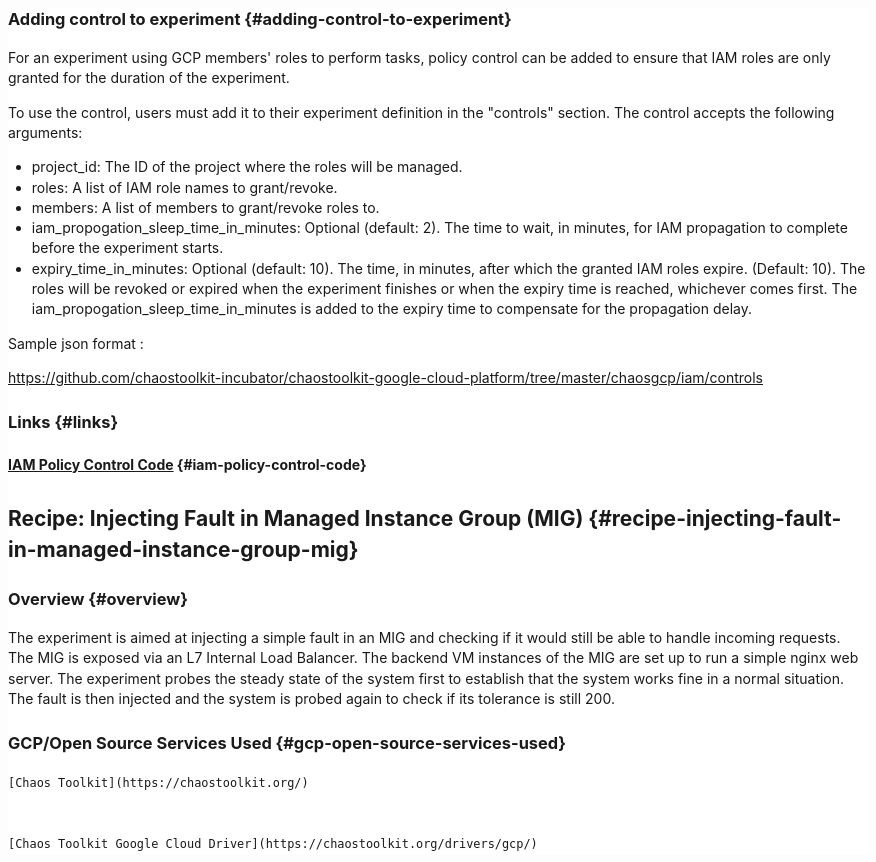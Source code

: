 
### Adding control to experiment {#adding-control-to-experiment}

For an experiment using GCP members' roles to perform tasks, policy control can be added to ensure that IAM roles are only granted for the duration of the experiment.

To use the control, users must add it to their experiment definition in the "controls" section. The control accepts the following arguments:



*   project_id: The ID of the project where the roles will be managed.
*   roles: A list of IAM role names to grant/revoke.
*   members: A list of members to grant/revoke roles to.
*   iam_propogation_sleep_time_in_minutes: Optional (default: 2). The time to wait, in minutes, for IAM propagation to complete before the experiment starts.
*   expiry_time_in_minutes: Optional (default: 10). The time, in minutes, after which the granted IAM roles expire. (Default: 10). The roles will be revoked or expired when the experiment finishes or when the expiry time is reached, whichever comes first. The iam_propogation_sleep_time_in_minutes is added to the expiry time to compensate for the propagation delay.

Sample json format : 

https://github.com/chaostoolkit-incubator/chaostoolkit-google-cloud-platform/tree/master/chaosgcp/iam/controls


### Links {#links}


#### [IAM Policy Control Code](https://github.com/chaostoolkit-incubator/chaostoolkit-google-cloud-platform/tree/master/chaosgcp/iam/controls)  {#iam-policy-control-code}


## Recipe: Injecting Fault in Managed Instance Group (MIG) {#recipe-injecting-fault-in-managed-instance-group-mig}


### Overview {#overview}

The experiment is aimed at injecting a simple fault in an MIG and checking if it would still be able to handle incoming requests. The MIG is exposed via an L7 Internal Load Balancer. The backend VM instances of the MIG are set up to run a simple nginx web server. The experiment probes the steady state of the system first to establish that the system works fine in a normal situation. The fault is then injected and the system is probed again to check if its tolerance is still 200.


### GCP/Open Source Services Used {#gcp-open-source-services-used}


    [Chaos Toolkit](https://chaostoolkit.org/)


    [Chaos Toolkit Google Cloud Driver](https://chaostoolkit.org/drivers/gcp/)  
